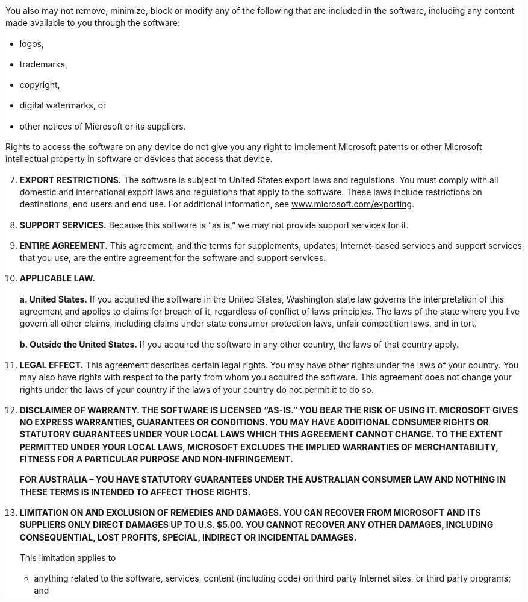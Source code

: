    You also may not remove, minimize, block or modify any of the following that are included in the software, including any content made available to you through the software:
   - logos,

   - trademarks,

   - copyright,

   - digital watermarks, or

   - other notices of Microsoft or its suppliers.

   Rights to access the software on any device do not give you any right to implement Microsoft patents or other Microsoft intellectual property in software or devices that access that device.

7. **EXPORT RESTRICTIONS.** The software is subject to United States export laws and regulations. You must comply with all domestic and international export laws and regulations that apply to the software. These laws include restrictions on destinations, end users and end use. For additional information, see www.microsoft.com/exporting.

8. **SUPPORT SERVICES.** Because this software is “as is,” we may not provide support services for it.

9. **ENTIRE AGREEMENT.** This agreement, and the terms for supplements, updates, Internet-based services and support services that you use, are the entire agreement for the software and support services.

10. **APPLICABLE LAW.**

    **a.    United States.** If you acquired the software in the United States, Washington state law governs the interpretation of this agreement and applies to claims for breach of it, regardless of conflict of laws principles. The laws of the state where you live govern all other claims, including claims under state consumer protection laws, unfair competition laws, and in tort.

    **b.    Outside the United States.** If you acquired the software in any other country, the laws of that country apply.

11. **LEGAL EFFECT.**  This agreement describes certain legal rights. You may have other rights under the laws of your country. You may also have rights with respect to the party from whom you acquired the software. This agreement does not change your rights under the laws of your country if the laws of your country do not permit it to do so.

12. **DISCLAIMER OF WARRANTY. THE SOFTWARE IS LICENSED “AS-IS.” YOU BEAR THE RISK OF USING IT. MICROSOFT GIVES NO EXPRESS WARRANTIES, GUARANTEES OR CONDITIONS. YOU MAY HAVE ADDITIONAL CONSUMER RIGHTS OR STATUTORY GUARANTEES UNDER YOUR LOCAL LAWS WHICH THIS AGREEMENT CANNOT CHANGE. TO THE EXTENT PERMITTED UNDER YOUR LOCAL LAWS, MICROSOFT EXCLUDES THE IMPLIED WARRANTIES OF MERCHANTABILITY, FITNESS FOR A PARTICULAR PURPOSE AND NON-INFRINGEMENT.**

    **FOR AUSTRALIA – YOU HAVE STATUTORY GUARANTEES UNDER THE AUSTRALIAN CONSUMER LAW AND NOTHING IN THESE TERMS IS INTENDED TO AFFECT THOSE RIGHTS.**

13. **LIMITATION ON AND EXCLUSION OF REMEDIES AND DAMAGES. YOU CAN RECOVER FROM MICROSOFT AND ITS SUPPLIERS ONLY DIRECT DAMAGES UP TO U.S. $5.00. YOU CANNOT RECOVER ANY OTHER DAMAGES, INCLUDING CONSEQUENTIAL, LOST PROFITS, SPECIAL, INDIRECT OR INCIDENTAL DAMAGES.**

    This limitation applies to

    - anything related to the software, services, content (including code) on third party Internet sites, or third party programs; and

